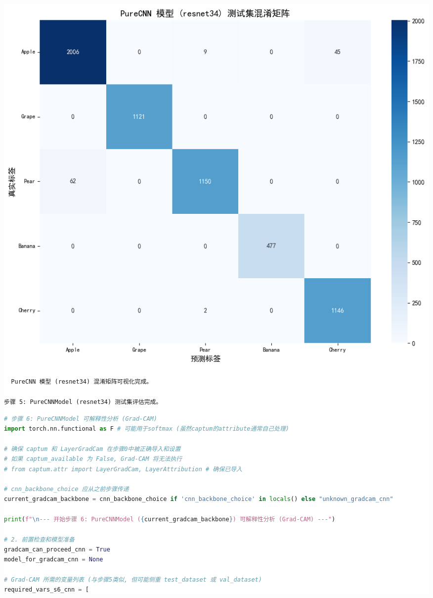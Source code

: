 ![png](output_5_3.png)
    


      PureCNN 模型 (resnet34) 混淆矩阵可视化完成。
    
    步骤 5: PureCNNModel (resnet34) 测试集评估完成。
    


```python
# 步骤 6: PureCNNModel 可解释性分析 (Grad-CAM)
import torch.nn.functional as F # 可能用于softmax (虽然captum的attribute通常自己处理)

# 确保 captum 和 LayerGradCam 在步骤0中被正确导入和设置
# 如果 captum_available 为 False, Grad-CAM 将无法执行
# from captum.attr import LayerGradCam, LayerAttribution # 确保已导入

# cnn_backbone_choice 应从之前步骤传递
current_gradcam_backbone = cnn_backbone_choice if 'cnn_backbone_choice' in locals() else "unknown_gradcam_cnn"

print(f"\n--- 开始步骤 6: PureCNNModel ({current_gradcam_backbone}) 可解释性分析 (Grad-CAM) ---")

# 2. 前置检查和模型准备
gradcam_can_proceed_cnn = True
model_for_gradcam_cnn = None

# Grad-CAM 所需的变量列表 (与步骤5类似, 但可能侧重 test_dataset 或 val_dataset)
required_vars_s6_cnn = [
```